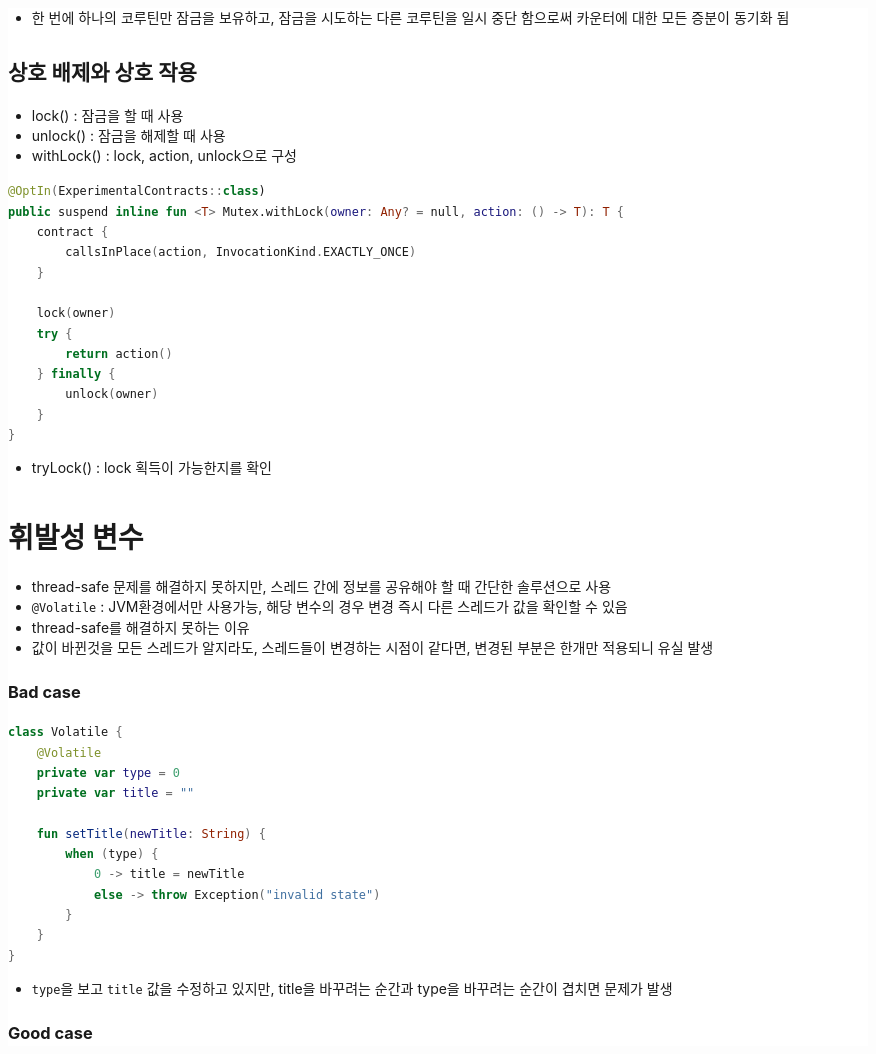 - 한 번에 하나의 코루틴만 잠금을 보유하고, 잠금을 시도하는 다른 코루틴을 일시 중단 함으로써 카운터에 대한 모든 증분이 동기화 됨

## 상호 배제와 상호 작용

- lock() : 잠금을 할 때 사용
- unlock() : 잠금을 해제할 때 사용
- withLock() : lock, action, unlock으로 구성

```kotlin
@OptIn(ExperimentalContracts::class)
public suspend inline fun <T> Mutex.withLock(owner: Any? = null, action: () -> T): T {
    contract {
        callsInPlace(action, InvocationKind.EXACTLY_ONCE)
    }

    lock(owner)
    try {
        return action()
    } finally {
        unlock(owner)
    }
}
```

- tryLock() : lock 획득이 가능한지를 확인

# 휘발성 변수

- thread-safe 문제를 해결하지 못하지만, 스레드 간에 정보를 공유해야 할 때 간단한 솔루션으로 사용
- `@Volatile` : JVM환경에서만 사용가능, 해당 변수의 경우 변경 즉시 다른 스레드가 값을 확인할 수 있음
- thread-safe를 해결하지 못하는 이유
- 값이 바뀐것을 모든 스레드가 알지라도, 스레드들이 변경하는 시점이 같다면, 변경된 부분은 한개만 적용되니 유실 발생

### Bad case

```kotlin
class Volatile {
    @Volatile
    private var type = 0
    private var title = ""

    fun setTitle(newTitle: String) {
        when (type) {
            0 -> title = newTitle
            else -> throw Exception("invalid state")
        }
    }
}
```

- `type`을 보고 `title` 값을 수정하고 있지만, title을 바꾸려는 순간과 type을 바꾸려는 순간이 겹치면 문제가 발생

### Good case
